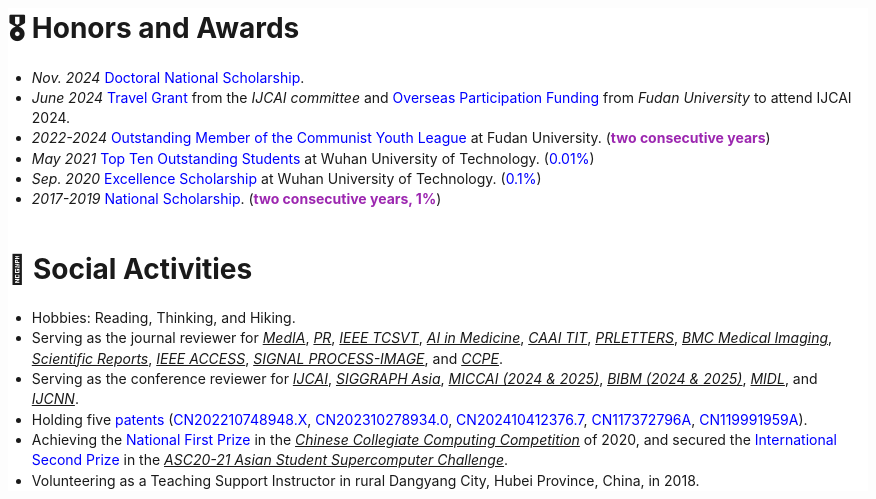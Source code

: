 # 🎖 Honors and Awards
- *Nov. 2024* <span style="color:blue">Doctoral National Scholarship</span>.
- *June 2024*  <span style="color:blue">Travel Grant</span> from the *IJCAI committee* and <span style="color:blue">Overseas Participation Funding</span> from *Fudan University* to attend IJCAI 2024.
- *2022-2024*  <span style="color:blue">Outstanding Member of the Communist Youth League</span>  at Fudan University. (<span style="color:#9C27B0">**two consecutive years**</span>)
- *May 2021*  <span style="color:blue">Top Ten Outstanding Students</span>  at Wuhan University of Technology. (<span style="color:blue">0.01%</span>)
- *Sep. 2020*  <span style="color:blue">Excellence Scholarship</span> at Wuhan University of Technology. (<span style="color:blue">0.1%</span>)
- *2017-2019*  <span style="color:blue">National Scholarship</span>. (<span style="color:#9C27B0">**two consecutive years, 1%**</span>)


# 💪 Social Activities
- Hobbies: Reading, Thinking, and Hiking.
- Serving as the journal reviewer for  [*MedIA*](https://www.sciencedirect.com/journal/medical-image-analysis), [*PR*](https://www.sciencedirect.com/journal/pattern-recognition), [*IEEE TCSVT*](https://ieeexplore.ieee.org/xpl/RecentIssue.jsp?punumber=76), [*AI in Medicine*](https://www.sciencedirect.com/journal/artificial-intelligence-in-medicine), [*CAAI TIT*](https://ietresearch.onlinelibrary.wiley.com/journal/24682322), [*PRLETTERS*](https://www.sciencedirect.com/journal/pattern-recognition-letters), [*BMC Medical Imaging*](https://bmcmedimaging.biomedcentral.com/), [*Scientific Reports*](https://www.nature.com/srep/), [*IEEE ACCESS*](https://ieeeaccess.ieee.org/), [*SIGNAL PROCESS-IMAGE*](https://www.sciencedirect.com/journal/signal-processing-image-communication), and [*CCPE*](https://onlinelibrary.wiley.com/journal/15320634).
- Serving as the conference reviewer for [*IJCAI*](https://2025.ijcai.org/), [*SIGGRAPH Asia*](https://asia.siggraph.org/2025/), [*MICCAI (2024 & 2025)*](https://conferences.miccai.org/2024/en),  [*BIBM (2024 & 2025)*](https://ieeebibm.org/BIBM2024/), [*MIDL*](https://www.midl.io/), and [*IJCNN*](https://2025.ijcnn.org/).
- Holding five <span style="color:blue">patents</span> (<span style="color:blue">CN202210748948.X</span>, <span style="color:blue">CN202310278934.0</span>, <span style="color:blue">CN202410412376.7</span>, <span style="color:blue">CN117372796A</span>, <span style="color:blue">CN119991959A</span>).
- Achieving the <span style="color:blue">National First Prize</span> in the [*Chinese Collegiate Computing Competition*](https://jsjds.blcu.edu.cn/) of 2020, and secured the  <span style="color:blue">International Second Prize</span> in the [*ASC20-21 Asian Student Supercomputer Challenge*](http://www.asc-events.org/StudentChallenge/index.html).
- Volunteering as a Teaching Support Instructor in rural Dangyang City, Hubei Province, China, in 2018.






